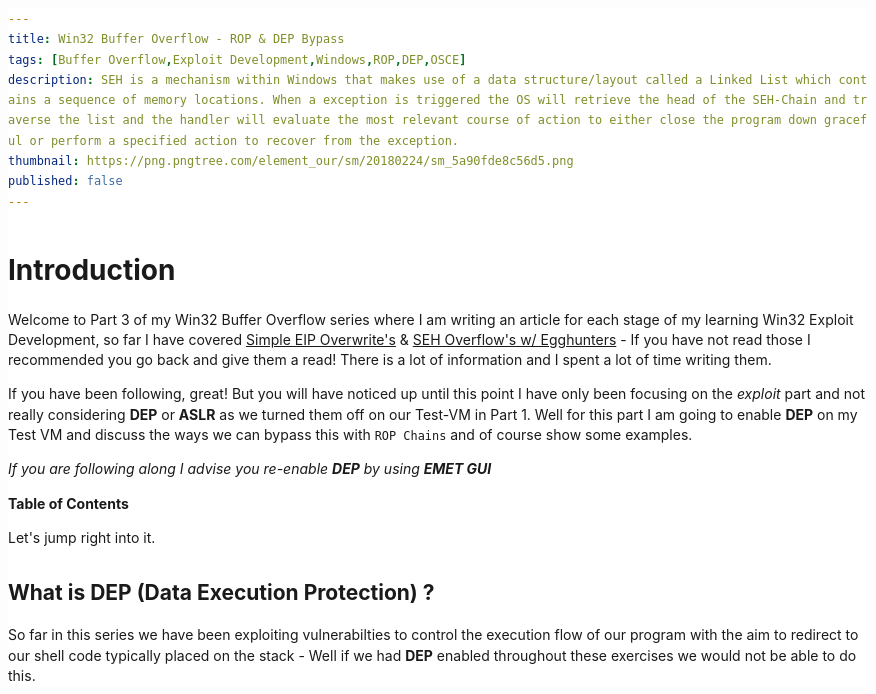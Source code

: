 ```yaml
---
title: Win32 Buffer Overflow - ROP & DEP Bypass
tags: [Buffer Overflow,Exploit Development,Windows,ROP,DEP,OSCE]
description: SEH is a mechanism within Windows that makes use of a data structure/layout called a Linked List which contains a sequence of memory locations. When a exception is triggered the OS will retrieve the head of the SEH-Chain and traverse the list and the handler will evaluate the most relevant course of action to either close the program down graceful or perform a specified action to recover from the exception.
thumbnail: https://png.pngtree.com/element_our/sm/20180224/sm_5a90fde8c56d5.png
published: false
---
```






# Introduction





Welcome to Part 3 of my Win32 Buffer Overflow series where I am writing an article for each stage of my learning Win32 Exploit Development, so far I have covered [Simple EIP Overwrite's](https://m0chan.github.io/2019/08/20/Simple-Win32-Buffer-Overflow-EIP-Overwrite.html) & [SEH Overflow's w/ Egghunters](https://m0chan.github.io/2019/08/21/Win32-Buffer-Overflow-SEH.html) - If you have not read those I recommended you go back and give them a read! There is a lot of information and I spent a lot of time writing them. 



If you have been following, great! But you will have noticed up until this point I have only been focusing on the *exploit* part and not really considering **DEP** or **ASLR** as we turned them off on our Test-VM in Part 1. Well for this part I am going to enable **DEP** on my Test VM and discuss the ways we can bypass this with `ROP Chains` and of course show some examples. 



*If you are following along I advise you re-enable **DEP** by using **EMET GUI***



**Table of Contents**



Let's jump right into it. 







## What is DEP (Data Execution Protection) ? 



So far in this series we have been exploiting vulnerabilties to control the execution flow of our program with the aim to redirect to our shell code typically placed on the stack - Well if we had **DEP** enabled throughout these exercises we would not be able to do this. 
